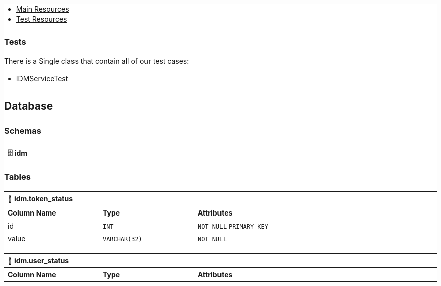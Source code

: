  - [Main Resources](/src/main/resources)
 - [Test Resources](/src/test/resources)

### Tests

There is a Single class that contain all of our test cases: 

 - [IDMServiceTest](/src/test/java/com/github/klefstad_teaching/cs122b/idm/IDMServiceTest.java)

## Database

### Schemas

<table>
  <thead>
    <tr>
      <th align="left" width="1100">🗄 idm</th>
    </tr>
  </thead>
</table>

### Tables

<table>
  <thead>
    <tr>
      <th colspan="3" align="left" width="1100">💾 idm.token_status</th>
    </tr>
  </thead>
  <tbody>
    <tr></tr>
    <tr>
      <th align="left" width="175">Column Name</th>
      <th align="left" width="175">Type</th>
      <th align="left">Attributes</th>
    </tr>
    <tr>
      <td>id</td>
      <td><code>INT</code></td>
      <td><code>NOT NULL</code> <code>PRIMARY KEY</code></td>
    </tr>
    <tr></tr>
    <tr>
      <td>value</td>
      <td><code>VARCHAR(32)</code></td>
      <td><code>NOT NULL</code></td>
    </tr>
  </tbody>
</table>

<table>
  <thead>
    <tr>
      <th colspan="3" align="left" width="1100">💾 idm.user_status</th>
    </tr>
  </thead>
  <tbody>
    <tr></tr>
    <tr>
      <th align="left" width="175">Column Name</th>
      <th align="left" width="175">Type</th>
      <th align="left">Attributes</th>
    </tr>
    <tr>